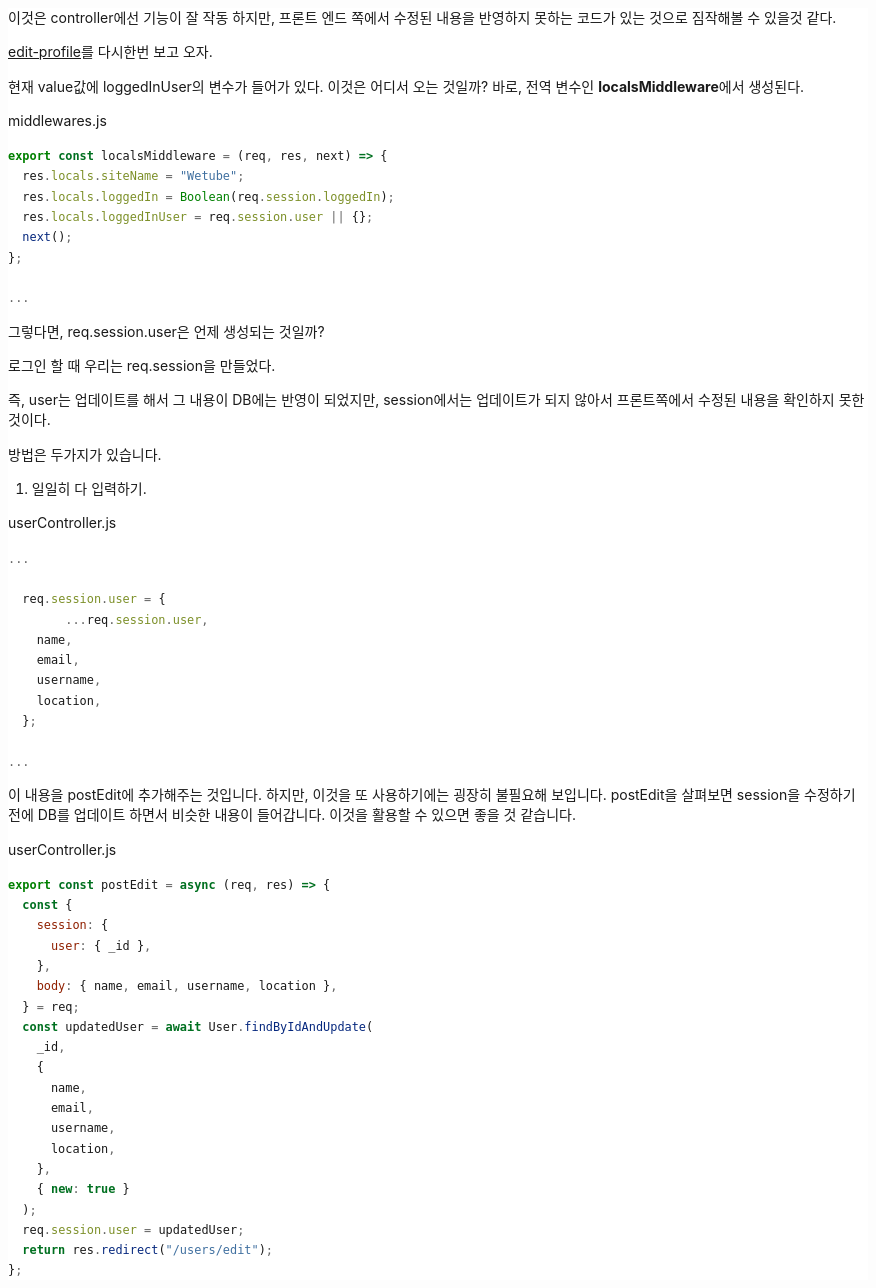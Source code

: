 이것은 controller에선 기능이 잘 작동 하지만, 프론트 엔드 쪽에서 수정된 내용을 반영하지 못하는 코드가 있는 것으로 짐작해볼 수 있을것 같다.

[edit-profile](#11-template)를 다시한번 보고 오자.

현재 value값에 loggedInUser의 변수가 들어가 있다. 이것은 어디서 오는 것일까? 바로, 전역 변수인 **localsMiddleware**에서 생성된다.

middlewares.js

```js
export const localsMiddleware = (req, res, next) => {
  res.locals.siteName = "Wetube";
  res.locals.loggedIn = Boolean(req.session.loggedIn);
  res.locals.loggedInUser = req.session.user || {};
  next();
};

...
```

그렇다면, req.session.user은 언제 생성되는 것일까?

로그인 할 때 우리는 req.session을 만들었다.

즉, user는 업데이트를 해서 그 내용이 DB에는 반영이 되었지만, session에서는 업데이트가 되지 않아서 프론트쪽에서 수정된 내용을 확인하지 못한 것이다.

방법은 두가지가 있습니다.

1. 일일히 다 입력하기.

userController.js

```js
...

  req.session.user = {
		...req.session.user,
    name,
    email,
    username,
    location,
  };

...
```

이 내용을 postEdit에 추가해주는 것입니다. 하지만, 이것을 또 사용하기에는 굉장히 불필요해 보입니다. postEdit을 살펴보면 session을 수정하기 전에 DB를 업데이트 하면서 비슷한 내용이 들어갑니다. 이것을 활용할 수 있으면 좋을 것 같습니다.

userController.js

```js
export const postEdit = async (req, res) => {
  const {
    session: {
      user: { _id },
    },
    body: { name, email, username, location },
  } = req;
  const updatedUser = await User.findByIdAndUpdate(
    _id,
    {
      name,
      email,
      username,
      location,
    },
    { new: true }
  );
  req.session.user = updatedUser;
  return res.redirect("/users/edit");
};
```